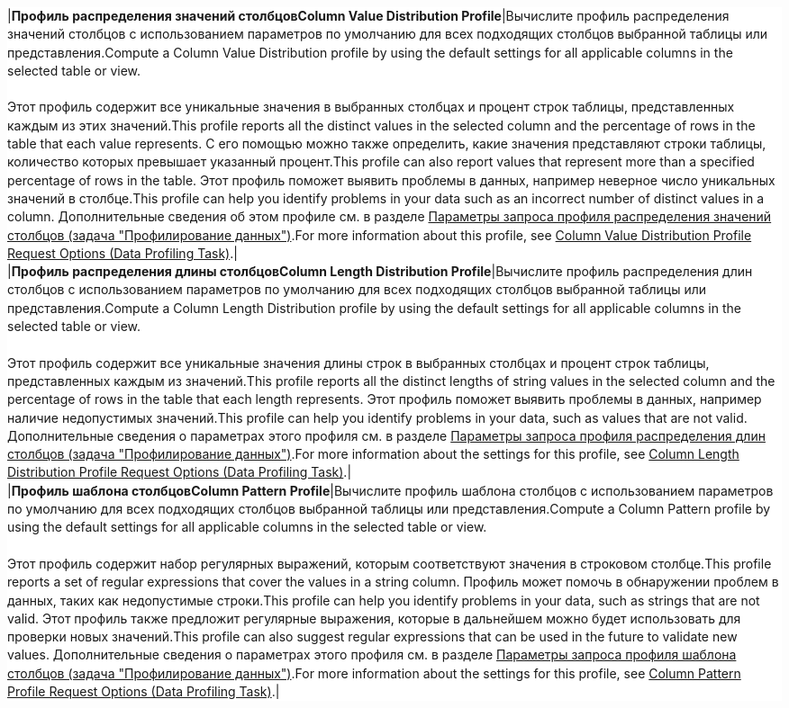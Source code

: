 |<span data-ttu-id="428cc-125">**Профиль распределения значений столбцов**</span><span class="sxs-lookup"><span data-stu-id="428cc-125">**Column Value Distribution Profile**</span></span>|<span data-ttu-id="428cc-126">Вычислите профиль распределения значений столбцов с использованием параметров по умолчанию для всех подходящих столбцов выбранной таблицы или представления.</span><span class="sxs-lookup"><span data-stu-id="428cc-126">Compute a Column Value Distribution profile by using the default settings for all applicable columns in the selected table or view.</span></span><br /><br /> <span data-ttu-id="428cc-127">Этот профиль содержит все уникальные значения в выбранных столбцах и процент строк таблицы, представленных каждым из этих значений.</span><span class="sxs-lookup"><span data-stu-id="428cc-127">This profile reports all the distinct values in the selected column and the percentage of rows in the table that each value represents.</span></span> <span data-ttu-id="428cc-128">С его помощью можно также определить, какие значения представляют строки таблицы, количество которых превышает указанный процент.</span><span class="sxs-lookup"><span data-stu-id="428cc-128">This profile can also report values that represent more than a specified percentage of rows in the table.</span></span> <span data-ttu-id="428cc-129">Этот профиль поможет выявить проблемы в данных, например неверное число уникальных значений в столбце.</span><span class="sxs-lookup"><span data-stu-id="428cc-129">This profile can help you identify problems in your data such as an incorrect number of distinct values in a column.</span></span> <span data-ttu-id="428cc-130">Дополнительные сведения об этом профиле см. в разделе [Параметры запроса профиля распределения значений столбцов (задача "Профилирование данных")](column-value-distribution-profile-request-options-data-profiling-task.md).</span><span class="sxs-lookup"><span data-stu-id="428cc-130">For more information about this profile, see [Column Value Distribution Profile Request Options &#40;Data Profiling Task&#41;](column-value-distribution-profile-request-options-data-profiling-task.md).</span></span>|  
|<span data-ttu-id="428cc-131">**Профиль распределения длины столбцов**</span><span class="sxs-lookup"><span data-stu-id="428cc-131">**Column Length Distribution Profile**</span></span>|<span data-ttu-id="428cc-132">Вычислите профиль распределения длин столбцов с использованием параметров по умолчанию для всех подходящих столбцов выбранной таблицы или представления.</span><span class="sxs-lookup"><span data-stu-id="428cc-132">Compute a Column Length Distribution profile by using the default settings for all applicable columns in the selected table or view.</span></span><br /><br /> <span data-ttu-id="428cc-133">Этот профиль содержит все уникальные значения длины строк в выбранных столбцах и процент строк таблицы, представленных каждым из значений.</span><span class="sxs-lookup"><span data-stu-id="428cc-133">This profile reports all the distinct lengths of string values in the selected column and the percentage of rows in the table that each length represents.</span></span> <span data-ttu-id="428cc-134">Этот профиль поможет выявить проблемы в данных, например наличие недопустимых значений.</span><span class="sxs-lookup"><span data-stu-id="428cc-134">This profile can help you identify problems in your data, such as values that are not valid.</span></span> <span data-ttu-id="428cc-135">Дополнительные сведения о параметрах этого профиля см. в разделе [Параметры запроса профиля распределения длин столбцов (задача "Профилирование данных")](column-length-distribution-profile-request-options-data-profiling-task.md).</span><span class="sxs-lookup"><span data-stu-id="428cc-135">For more information about the settings for this profile, see [Column Length Distribution Profile Request Options &#40;Data Profiling Task&#41;](column-length-distribution-profile-request-options-data-profiling-task.md).</span></span>|  
|<span data-ttu-id="428cc-136">**Профиль шаблона столбцов**</span><span class="sxs-lookup"><span data-stu-id="428cc-136">**Column Pattern Profile**</span></span>|<span data-ttu-id="428cc-137">Вычислите профиль шаблона столбцов с использованием параметров по умолчанию для всех подходящих столбцов выбранной таблицы или представления.</span><span class="sxs-lookup"><span data-stu-id="428cc-137">Compute a Column Pattern profile by using the default settings for all applicable columns in the selected table or view.</span></span><br /><br /> <span data-ttu-id="428cc-138">Этот профиль содержит набор регулярных выражений, которым соответствуют значения в строковом столбце.</span><span class="sxs-lookup"><span data-stu-id="428cc-138">This profile reports a set of regular expressions that cover the values in a string column.</span></span> <span data-ttu-id="428cc-139">Профиль может помочь в обнаружении проблем в данных, таких как недопустимые строки.</span><span class="sxs-lookup"><span data-stu-id="428cc-139">This profile can help you identify problems in your data, such as strings that are not valid.</span></span> <span data-ttu-id="428cc-140">Этот профиль также предложит регулярные выражения, которые в дальнейшем можно будет использовать для проверки новых значений.</span><span class="sxs-lookup"><span data-stu-id="428cc-140">This profile can also suggest regular expressions that can be used in the future to validate new values.</span></span> <span data-ttu-id="428cc-141">Дополнительные сведения о параметрах этого профиля см. в разделе [Параметры запроса профиля шаблона столбцов (задача "Профилирование данных")](column-pattern-profile-request-options-data-profiling-task.md).</span><span class="sxs-lookup"><span data-stu-id="428cc-141">For more information about the settings for this profile, see [Column Pattern Profile Request Options &#40;Data Profiling Task&#41;](column-pattern-profile-request-options-data-profiling-task.md).</span></span>|  